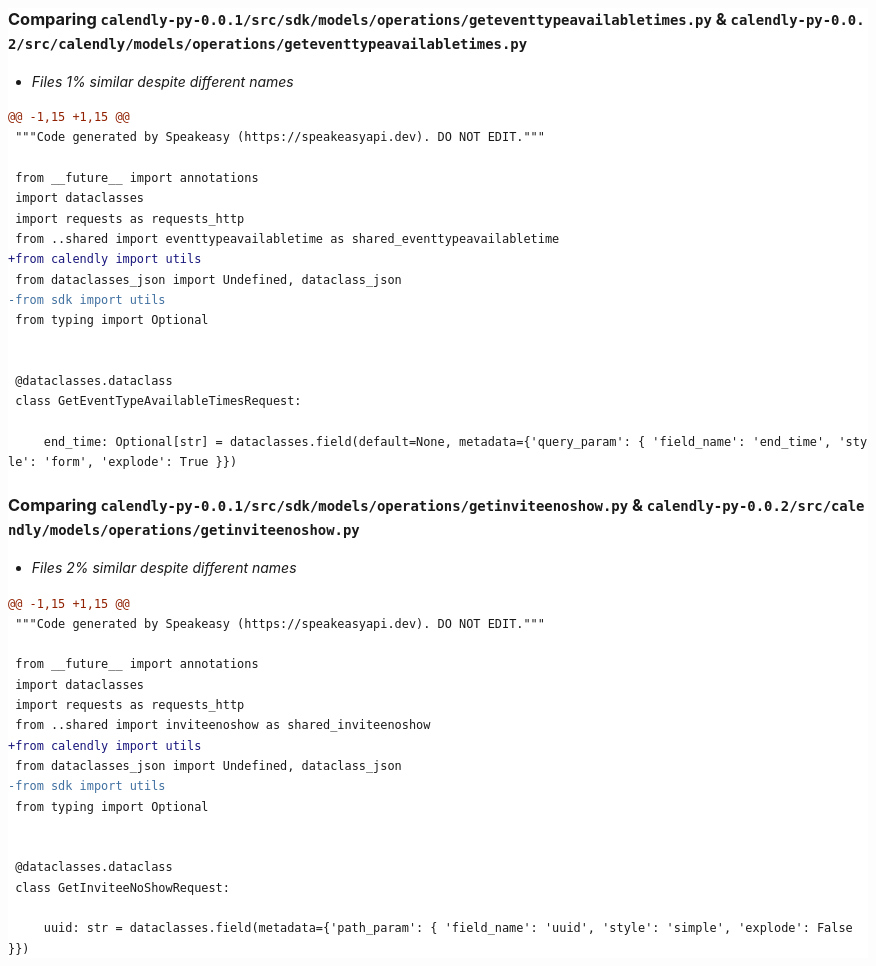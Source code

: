 ### Comparing `calendly-py-0.0.1/src/sdk/models/operations/geteventtypeavailabletimes.py` & `calendly-py-0.0.2/src/calendly/models/operations/geteventtypeavailabletimes.py`

 * *Files 1% similar despite different names*

```diff
@@ -1,15 +1,15 @@
 """Code generated by Speakeasy (https://speakeasyapi.dev). DO NOT EDIT."""
 
 from __future__ import annotations
 import dataclasses
 import requests as requests_http
 from ..shared import eventtypeavailabletime as shared_eventtypeavailabletime
+from calendly import utils
 from dataclasses_json import Undefined, dataclass_json
-from sdk import utils
 from typing import Optional
 
 
 @dataclasses.dataclass
 class GetEventTypeAvailableTimesRequest:
     
     end_time: Optional[str] = dataclasses.field(default=None, metadata={'query_param': { 'field_name': 'end_time', 'style': 'form', 'explode': True }})
```

### Comparing `calendly-py-0.0.1/src/sdk/models/operations/getinviteenoshow.py` & `calendly-py-0.0.2/src/calendly/models/operations/getinviteenoshow.py`

 * *Files 2% similar despite different names*

```diff
@@ -1,15 +1,15 @@
 """Code generated by Speakeasy (https://speakeasyapi.dev). DO NOT EDIT."""
 
 from __future__ import annotations
 import dataclasses
 import requests as requests_http
 from ..shared import inviteenoshow as shared_inviteenoshow
+from calendly import utils
 from dataclasses_json import Undefined, dataclass_json
-from sdk import utils
 from typing import Optional
 
 
 @dataclasses.dataclass
 class GetInviteeNoShowRequest:
     
     uuid: str = dataclasses.field(metadata={'path_param': { 'field_name': 'uuid', 'style': 'simple', 'explode': False }})
```
